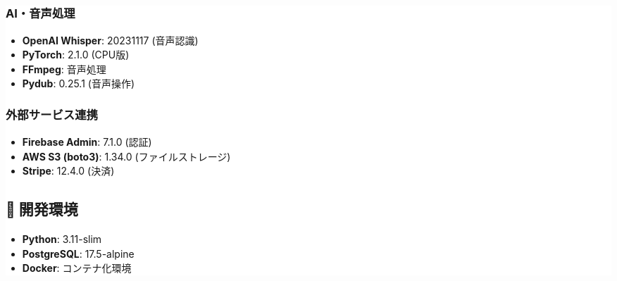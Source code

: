 ### AI・音声処理
- **OpenAI Whisper**: 20231117 (音声認識)
- **PyTorch**: 2.1.0 (CPU版)
- **FFmpeg**: 音声処理
- **Pydub**: 0.25.1 (音声操作)

### 外部サービス連携
- **Firebase Admin**: 7.1.0 (認証)
- **AWS S3 (boto3)**: 1.34.0 (ファイルストレージ)
- **Stripe**: 12.4.0 (決済)

## 🔧 開発環境

- **Python**: 3.11-slim
- **PostgreSQL**: 17.5-alpine
- **Docker**: コンテナ化環境
